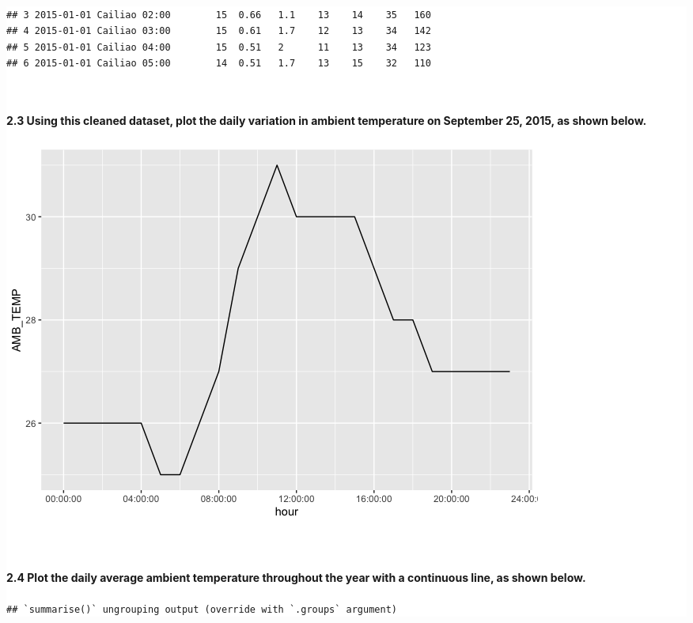    ## 3 2015-01-01 Cailiao 02:00        15  0.66   1.1    13    14    35   160
    ## 4 2015-01-01 Cailiao 03:00        15  0.61   1.7    12    13    34   142
    ## 5 2015-01-01 Cailiao 04:00        15  0.51   2      11    13    34   123
    ## 6 2015-01-01 Cailiao 05:00        14  0.51   1.7    13    15    32   110

<br>

#### 2.3 Using this cleaned dataset, plot the daily variation in ambient temperature on September 25, 2015, as shown below.

![](assignment_6_files/figure-gfm/unnamed-chunk-11-1.png)

<br>

#### 2.4 Plot the daily average ambient temperature throughout the year with a **continuous line**, as shown below.

    ## `summarise()` ungrouping output (override with `.groups` argument)

